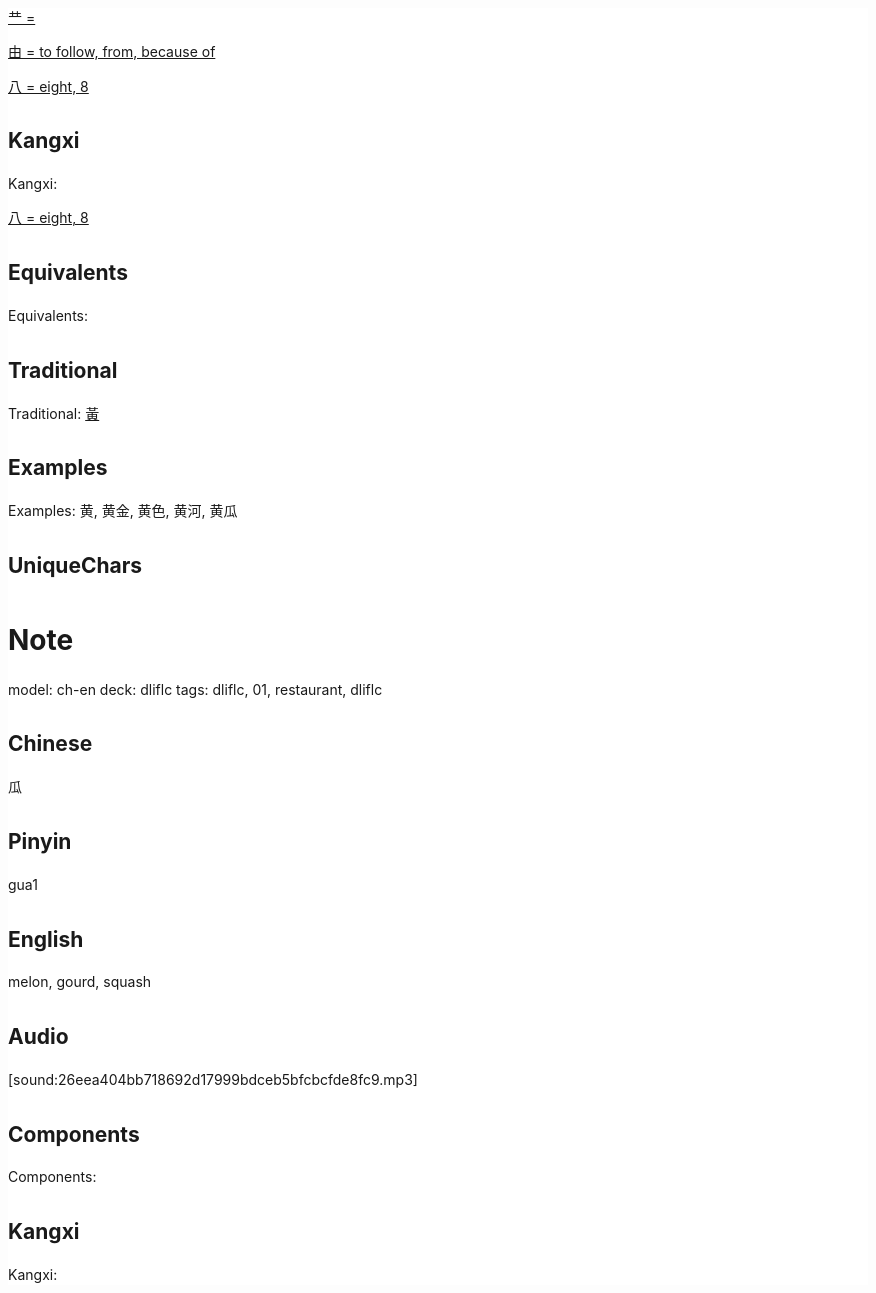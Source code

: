 <a href="https://hanzicraft.com/character/龷 = ">龷 = </a>
<br/>

<a href="https://hanzicraft.com/character/由 = to follow,  from,  because of">由 = to follow,  from,  because of</a>
<br/>

<a href="https://hanzicraft.com/character/八 = eight,  8">八 = eight,  8</a>
<br/>

## Kangxi
Kangxi:

<a href="https://hanzicraft.com/character/八 = eight,  8">八 = eight,  8</a>
<br/>

## Equivalents
Equivalents: <a href="https://hanzicraft.com/character/"></a>
## Traditional
Traditional: <a href="https://hanzicraft.com/character/黃">黃</a>
## Examples
Examples: 黄, 黄金, 黄色, 黄河, 黄瓜
## UniqueChars

# Note
model: ch-en
deck: dliflc
tags: dliflc, 01, restaurant, dliflc

## Chinese
<span class="chinese">瓜</span>
## Pinyin
<span class="pinyin">gua1</span>
<br>
## English
<span class="english">melon, gourd, squash</span>
## Audio
<span class="audio">[sound:26eea404bb718692d17999bdceb5bfcbcfde8fc9.mp3]</span>
## Components
Components:

## Kangxi
Kangxi:
